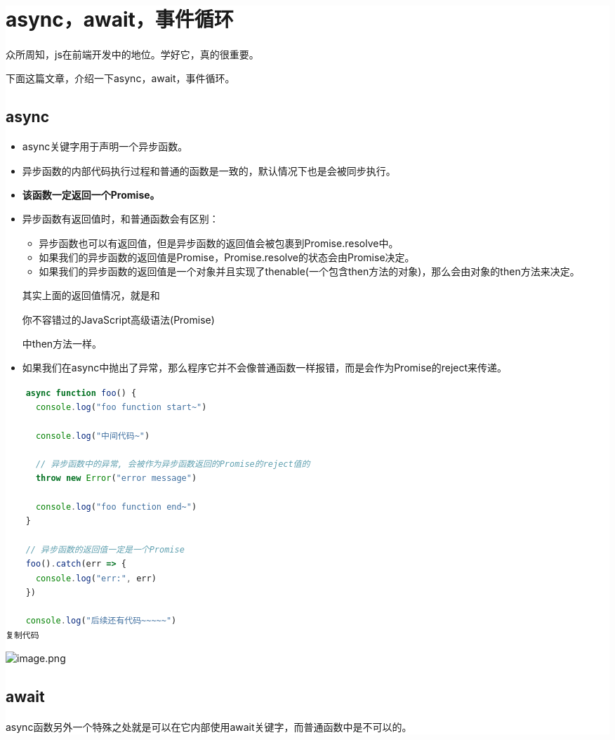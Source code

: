 # async，await，事件循环

众所周知，js在前端开发中的地位。学好它，真的很重要。

下面这篇文章，介绍一下async，await，事件循环。

## async

- async关键字用于声明一个异步函数。

- 异步函数的内部代码执行过程和普通的函数是一致的，默认情况下也是会被同步执行。

- **该函数一定返回一个Promise。**

- 异步函数有返回值时，和普通函数会有区别：

  - 异步函数也可以有返回值，但是异步函数的返回值会被包裹到Promise.resolve中。
  - 如果我们的异步函数的返回值是Promise，Promise.resolve的状态会由Promise决定。
  - 如果我们的异步函数的返回值是一个对象并且实现了thenable(一个包含then方法的对象)，那么会由对象的then方法来决定。

  其实上面的返回值情况，就是和

  你不容错过的JavaScript高级语法(Promise)

  中then方法一样。

- 如果我们在async中抛出了异常，那么程序它并不会像普通函数一样报错，而是会作为Promise的reject来传递。

```js
    async function foo() {
      console.log("foo function start~")

      console.log("中间代码~")

      // 异步函数中的异常, 会被作为异步函数返回的Promise的reject值的
      throw new Error("error message")

      console.log("foo function end~")
    }

    // 异步函数的返回值一定是一个Promise
    foo().catch(err => {
      console.log("err:", err)
    })

    console.log("后续还有代码~~~~~")
复制代码
```

![image.png](https://p6-juejin.byteimg.com/tos-cn-i-k3u1fbpfcp/12c3b6bf0b6b436da5f780ab46712c72~tplv-k3u1fbpfcp-watermark.awebp?)

## await

async函数另外一个特殊之处就是可以在它内部使用await关键字，而普通函数中是不可以的。
